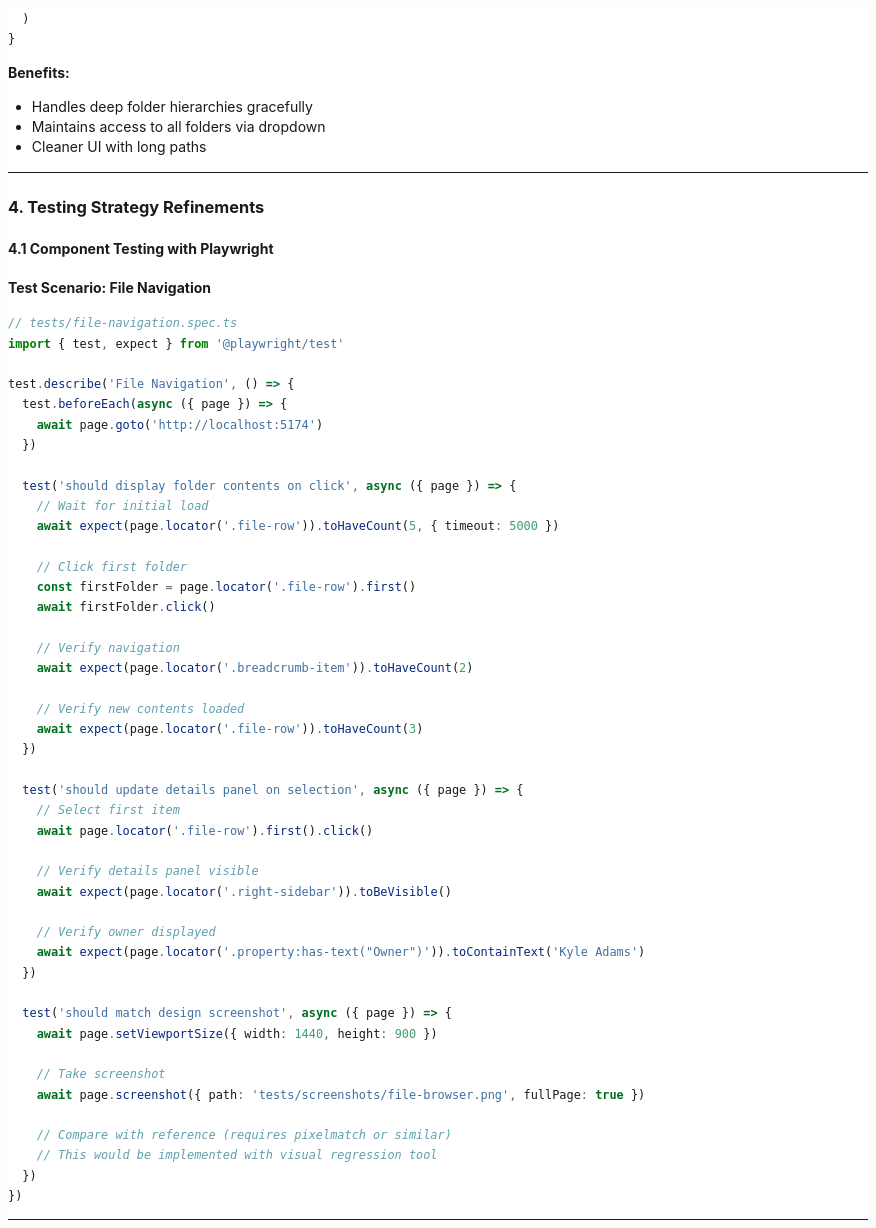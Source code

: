 ```typescript
  )
}
```

**Benefits:**
- Handles deep folder hierarchies gracefully
- Maintains access to all folders via dropdown
- Cleaner UI with long paths

---

### 4. Testing Strategy Refinements

#### 4.1 Component Testing with Playwright

**Test Scenario: File Navigation**
```typescript
// tests/file-navigation.spec.ts
import { test, expect } from '@playwright/test'

test.describe('File Navigation', () => {
  test.beforeEach(async ({ page }) => {
    await page.goto('http://localhost:5174')
  })
  
  test('should display folder contents on click', async ({ page }) => {
    // Wait for initial load
    await expect(page.locator('.file-row')).toHaveCount(5, { timeout: 5000 })
    
    // Click first folder
    const firstFolder = page.locator('.file-row').first()
    await firstFolder.click()
    
    // Verify navigation
    await expect(page.locator('.breadcrumb-item')).toHaveCount(2)
    
    // Verify new contents loaded
    await expect(page.locator('.file-row')).toHaveCount(3)
  })
  
  test('should update details panel on selection', async ({ page }) => {
    // Select first item
    await page.locator('.file-row').first().click()
    
    // Verify details panel visible
    await expect(page.locator('.right-sidebar')).toBeVisible()
    
    // Verify owner displayed
    await expect(page.locator('.property:has-text("Owner")')).toContainText('Kyle Adams')
  })
  
  test('should match design screenshot', async ({ page }) => {
    await page.setViewportSize({ width: 1440, height: 900 })
    
    // Take screenshot
    await page.screenshot({ path: 'tests/screenshots/file-browser.png', fullPage: true })
    
    // Compare with reference (requires pixelmatch or similar)
    // This would be implemented with visual regression tool
  })
})
```

---
